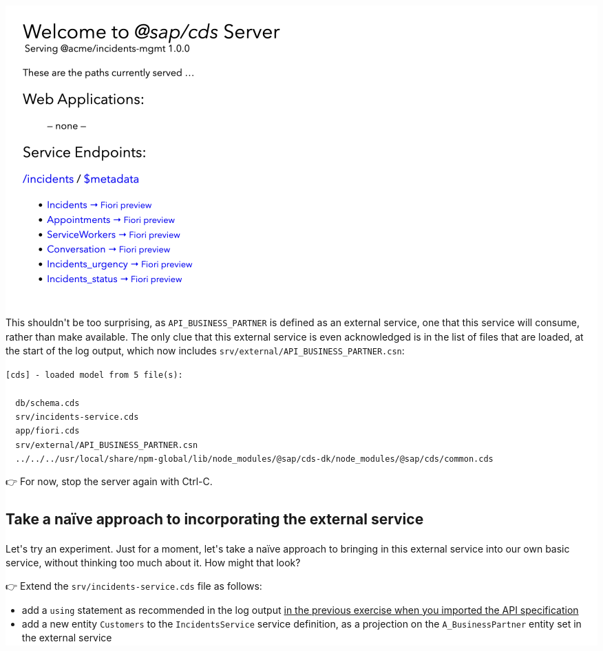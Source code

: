 ![basic service](assets/basic-service.png)

This shouldn't be too surprising, as `API_BUSINESS_PARTNER` is defined as an external service, one that this service will consume, rather than make available. The only clue that this external service is even acknowledged is in the list of files that are loaded, at the start of the log output, which now includes `srv/external/API_BUSINESS_PARTNER.csn`:

```text
[cds] - loaded model from 5 file(s):

  db/schema.cds
  srv/incidents-service.cds
  app/fiori.cds
  srv/external/API_BUSINESS_PARTNER.csn
  ../../../usr/local/share/npm-global/lib/node_modules/@sap/cds-dk/node_modules/@sap/cds/common.cds
```

👉 For now, stop the server again with Ctrl-C.

## Take a naïve approach to incorporating the external service

Let's try an experiment. Just for a moment, let's take a naïve approach to bringing in this external service into our own basic service, without thinking too much about it. How might that look?

👉 Extend the `srv/incidents-service.cds` file as follows:

* add a `using` statement as recommended in the log output [in the previous exercise when you imported the API specification](../03-import-odata-api/README.md#import-the-api-specification)
* add a new entity `Customers` to the `IncidentsService` service definition, as a projection on the `A_BusinessPartner` entity set in the external service
